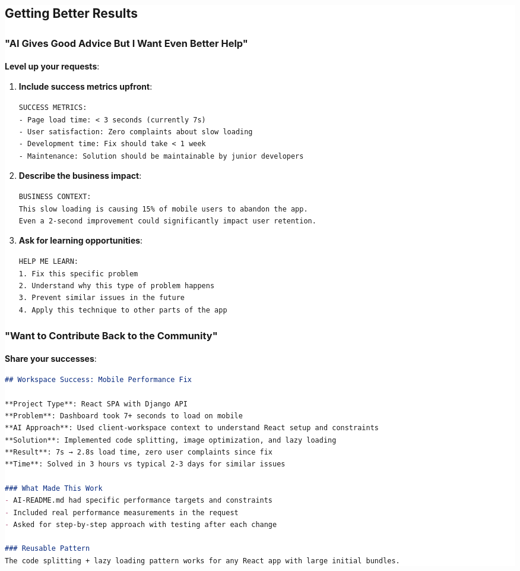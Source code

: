## Getting Better Results

### "AI Gives Good Advice But I Want Even Better Help"

**Level up your requests**:

1. **Include success metrics upfront**:
   ```
   SUCCESS METRICS:
   - Page load time: < 3 seconds (currently 7s)
   - User satisfaction: Zero complaints about slow loading
   - Development time: Fix should take < 1 week
   - Maintenance: Solution should be maintainable by junior developers
   ```

2. **Describe the business impact**:
   ```
   BUSINESS CONTEXT:
   This slow loading is causing 15% of mobile users to abandon the app. 
   Even a 2-second improvement could significantly impact user retention.
   ```

3. **Ask for learning opportunities**:
   ```
   HELP ME LEARN:
   1. Fix this specific problem
   2. Understand why this type of problem happens
   3. Prevent similar issues in the future
   4. Apply this technique to other parts of the app
   ```

### "Want to Contribute Back to the Community"

**Share your successes**:

```markdown
## Workspace Success: Mobile Performance Fix

**Project Type**: React SPA with Django API
**Problem**: Dashboard took 7+ seconds to load on mobile
**AI Approach**: Used client-workspace context to understand React setup and constraints
**Solution**: Implemented code splitting, image optimization, and lazy loading
**Result**: 7s → 2.8s load time, zero user complaints since fix
**Time**: Solved in 3 hours vs typical 2-3 days for similar issues

### What Made This Work
- AI-README.md had specific performance targets and constraints
- Included real performance measurements in the request
- Asked for step-by-step approach with testing after each change

### Reusable Pattern
The code splitting + lazy loading pattern works for any React app with large initial bundles.
```
